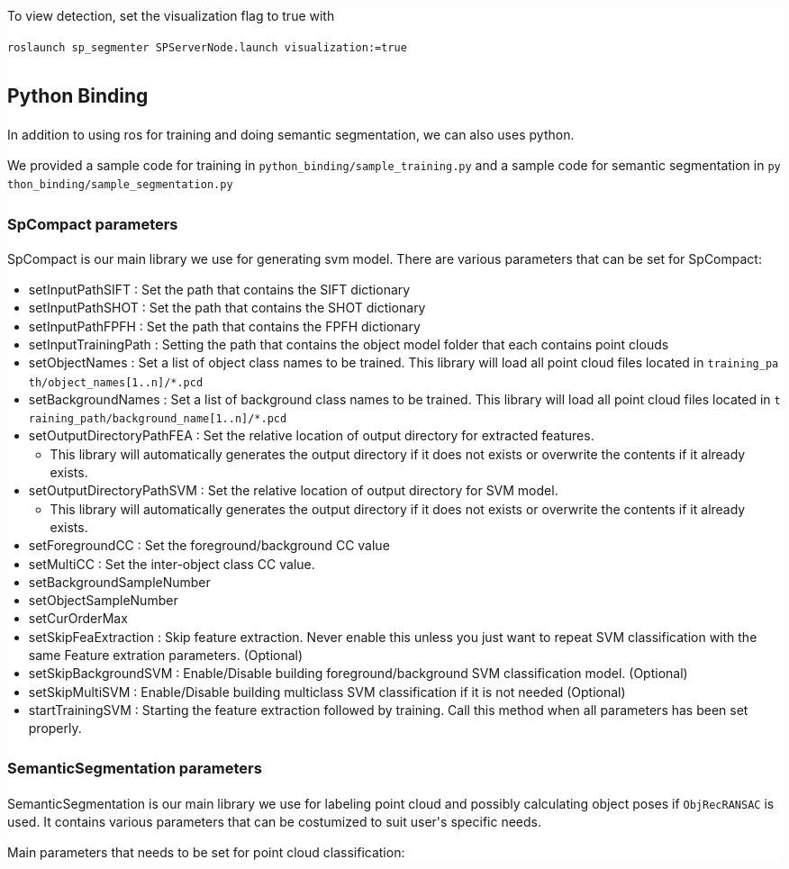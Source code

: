 To view detection, set the visualization flag to true with 

```
roslaunch sp_segmenter SPServerNode.launch visualization:=true
```


## Python Binding
In addition to using ros for training and doing semantic segmentation, we can also uses python.

We provided a sample code for training in `python_binding/sample_training.py` and a sample code for semantic segmentation in `python_binding/sample_segmentation.py`

### SpCompact parameters
SpCompact is our main library we use for generating svm model.
There are various parameters that can be set for SpCompact:

- setInputPathSIFT	:	Set the path that contains the SIFT dictionary
- setInputPathSHOT	:	Set the path that contains the SHOT dictionary
- setInputPathFPFH	:	Set the path that contains the FPFH dictionary
- setInputTrainingPath	:	Setting the path that contains the object model folder that each contains point clouds
- setObjectNames	:	Set a list of object class names to be trained. This library will load all point cloud files located in `training_path/object_names[1..n]/*.pcd`
- setBackgroundNames	:	Set a list of background class names to be trained. This library will load all point cloud files located in `training_path/background_name[1..n]/*.pcd`
- setOutputDirectoryPathFEA	:	Set the relative location of output directory for extracted features. 
	- This library will automatically generates the output directory if it does not exists or overwrite the contents if it already exists.
- setOutputDirectoryPathSVM	:	Set the relative location of output directory for SVM model. 
	- This library will automatically generates the output directory if it does not exists or overwrite the contents if it already exists.
- setForegroundCC	:	Set the foreground/background CC value
- setMultiCC	:	Set the inter-object class CC value.
- setBackgroundSampleNumber
- setObjectSampleNumber
- setCurOrderMax
- setSkipFeaExtraction	:	Skip feature extraction. Never enable this unless you just want to repeat SVM classification with the same Feature extration parameters. (Optional)
- setSkipBackgroundSVM	:	Enable/Disable building foreground/background SVM classification model. (Optional)
- setSkipMultiSVM	:	Enable/Disable building multiclass SVM classification if it is not needed (Optional)
- startTrainingSVM	:	Starting the feature extraction followed by training. Call this method when all parameters has been set properly.

### SemanticSegmentation parameters
SemanticSegmentation is our main library we use for labeling point cloud and possibly calculating object poses if `ObjRecRANSAC` is used. It contains various parameters that can be costumized to suit user's specific needs.

Main parameters that needs to be set for point cloud classification:
